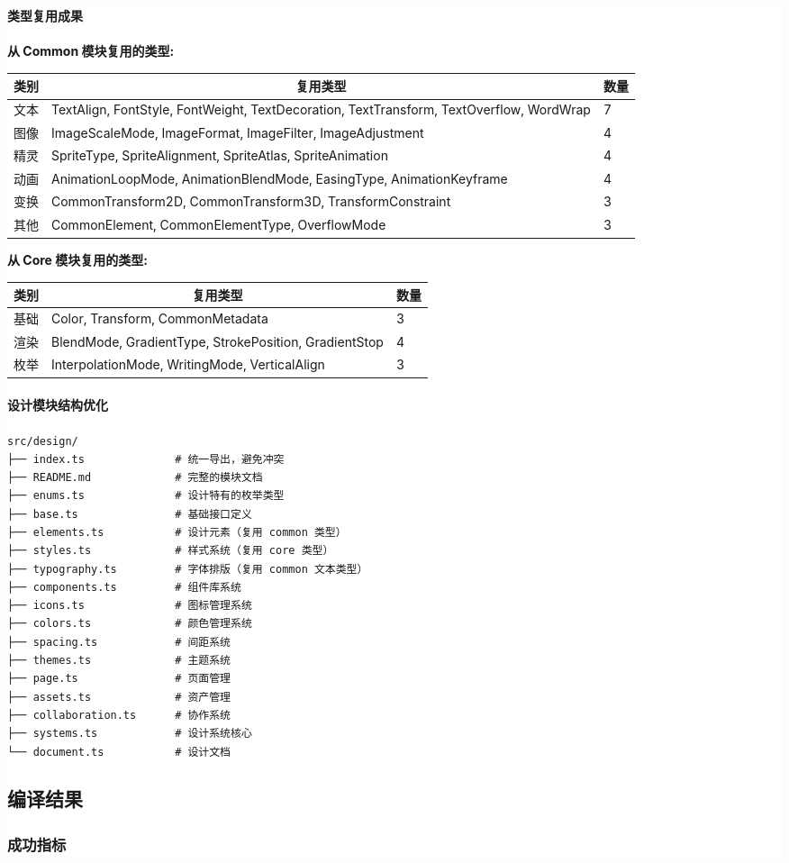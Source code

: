 #### 类型复用成果

**从 Common 模块复用的类型:**

| 类别 | 复用类型 | 数量 |
|------|----------|------|
| 文本 | TextAlign, FontStyle, FontWeight, TextDecoration, TextTransform, TextOverflow, WordWrap | 7 |
| 图像 | ImageScaleMode, ImageFormat, ImageFilter, ImageAdjustment | 4 |
| 精灵 | SpriteType, SpriteAlignment, SpriteAtlas, SpriteAnimation | 4 |
| 动画 | AnimationLoopMode, AnimationBlendMode, EasingType, AnimationKeyframe | 4 |
| 变换 | CommonTransform2D, CommonTransform3D, TransformConstraint | 3 |
| 其他 | CommonElement, CommonElementType, OverflowMode | 3 |

**从 Core 模块复用的类型:**

| 类别 | 复用类型 | 数量 |
|------|----------|------|
| 基础 | Color, Transform, CommonMetadata | 3 |
| 渲染 | BlendMode, GradientType, StrokePosition, GradientStop | 4 |
| 枚举 | InterpolationMode, WritingMode, VerticalAlign | 3 |

#### 设计模块结构优化

```
src/design/
├── index.ts              # 统一导出，避免冲突
├── README.md             # 完整的模块文档
├── enums.ts              # 设计特有的枚举类型
├── base.ts               # 基础接口定义
├── elements.ts           # 设计元素（复用 common 类型）
├── styles.ts             # 样式系统（复用 core 类型）
├── typography.ts         # 字体排版（复用 common 文本类型）
├── components.ts         # 组件库系统
├── icons.ts              # 图标管理系统
├── colors.ts             # 颜色管理系统
├── spacing.ts            # 间距系统
├── themes.ts             # 主题系统
├── page.ts               # 页面管理
├── assets.ts             # 资产管理
├── collaboration.ts      # 协作系统
├── systems.ts            # 设计系统核心
└── document.ts           # 设计文档
```

## 编译结果

### 成功指标
